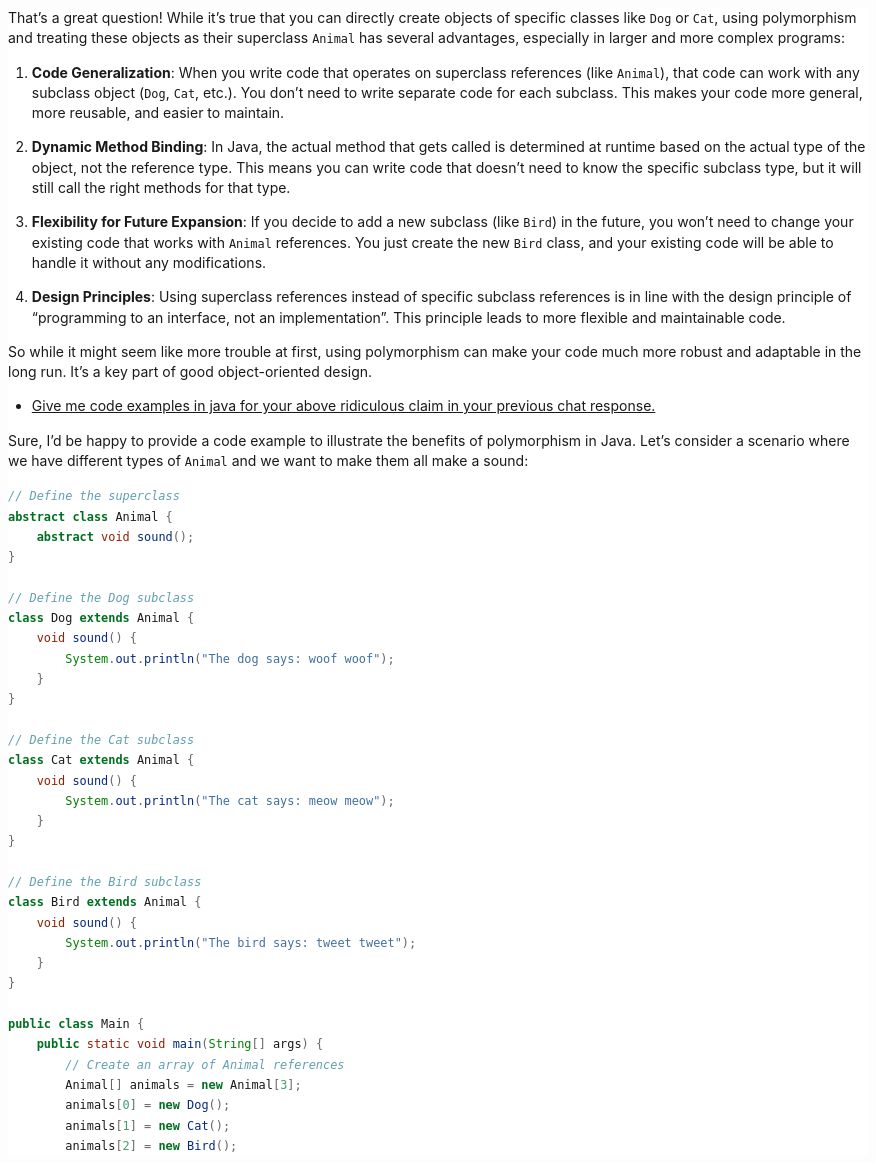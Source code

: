 That’s a great question! While it’s true that you can directly create objects of specific classes like `Dog` or `Cat`, using polymorphism and treating these objects as their superclass `Animal` has several advantages, especially in larger and more complex programs:

1. **Code Generalization**: When you write code that operates on superclass references (like `Animal`), that code can work with any subclass object (`Dog`, `Cat`, etc.). You don’t need to write separate code for each subclass. This makes your code more general, more reusable, and easier to maintain.

2. **Dynamic Method Binding**: In Java, the actual method that gets called is determined at runtime based on the actual type of the object, not the reference type. This means you can write code that doesn’t need to know the specific subclass type, but it will still call the right methods for that type.

3. **Flexibility for Future Expansion**: If you decide to add a new subclass (like `Bird`) in the future, you won’t need to change your existing code that works with `Animal` references. You just create the new `Bird` class, and your existing code will be able to handle it without any modifications.

4. **Design Principles**: Using superclass references instead of specific subclass references is in line with the design principle of “programming to an interface, not an implementation”. This principle leads to more flexible and maintainable code.

So while it might seem like more trouble at first, using polymorphism can make your code much more robust and adaptable in the long run. It’s a key part of good object-oriented design.

- <u>Give me code examples in java for your above ridiculous claim in your previous chat response.</u>

Sure, I’d be happy to provide a code example to illustrate the benefits of polymorphism in Java. Let’s consider a scenario where we have different types of `Animal` and we want to make them all make a sound:

```java
// Define the superclass
abstract class Animal {
    abstract void sound();
}

// Define the Dog subclass
class Dog extends Animal {
    void sound() {
        System.out.println("The dog says: woof woof");
    }
}

// Define the Cat subclass
class Cat extends Animal {
    void sound() {
        System.out.println("The cat says: meow meow");
    }
}

// Define the Bird subclass
class Bird extends Animal {
    void sound() {
        System.out.println("The bird says: tweet tweet");
    }
}

public class Main {
    public static void main(String[] args) {
        // Create an array of Animal references
        Animal[] animals = new Animal[3];
        animals[0] = new Dog();
        animals[1] = new Cat();
        animals[2] = new Bird();
```
